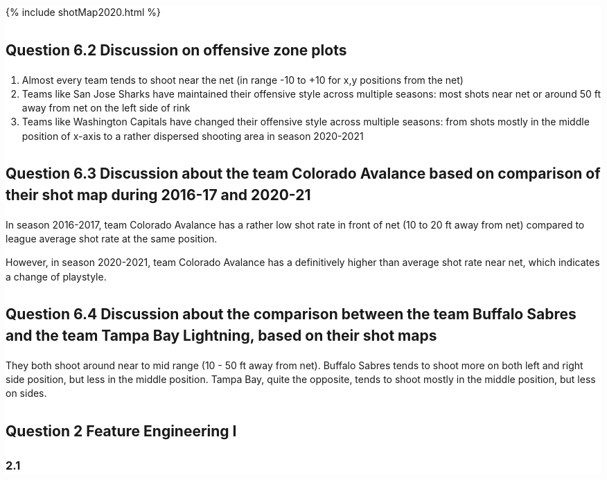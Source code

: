 {% include shotMap2020.html %}


## Question 6.2 Discussion on offensive zone plots

<ol>
<li>
Almost every team tends to shoot near the net (in range -10 to +10 for x,y positions from the net)
</li>
<li>
Teams like San Jose Sharks have maintained their offensive style across multiple seasons: most shots near net or around 50 ft away from net on the left side of rink
</li>
<li>
Teams like Washington Capitals have changed their offensive style across multiple seasons: from shots mostly in the middle position of x-axis to a rather dispersed shooting area in season 2020-2021
</li>
</ol>


## Question 6.3 Discussion about the team Colorado Avalance based on comparison of their shot map during 2016-17 and 2020-21

In season 2016-2017, team Colorado Avalance has a rather low shot rate in front of net (10 to 20 ft away from net) compared to league average shot rate at the same position.

However, in season 2020-2021, team Colorado Avalance has a definitively higher than average shot rate near net, which indicates a change of playstyle. 
## Question 6.4 Discussion about the comparison between the team Buffalo Sabres and the team Tampa Bay Lightning, based on their shot maps

They both shoot around near to mid range (10 - 50 ft away from net).
Buffalo Sabres tends to shoot more on both left and right side position, but less in the middle position.
Tampa Bay, quite the opposite, tends to shoot mostly in the middle position, but less on sides.
  
  

## Question 2 Feature Engineering I

### 2.1
